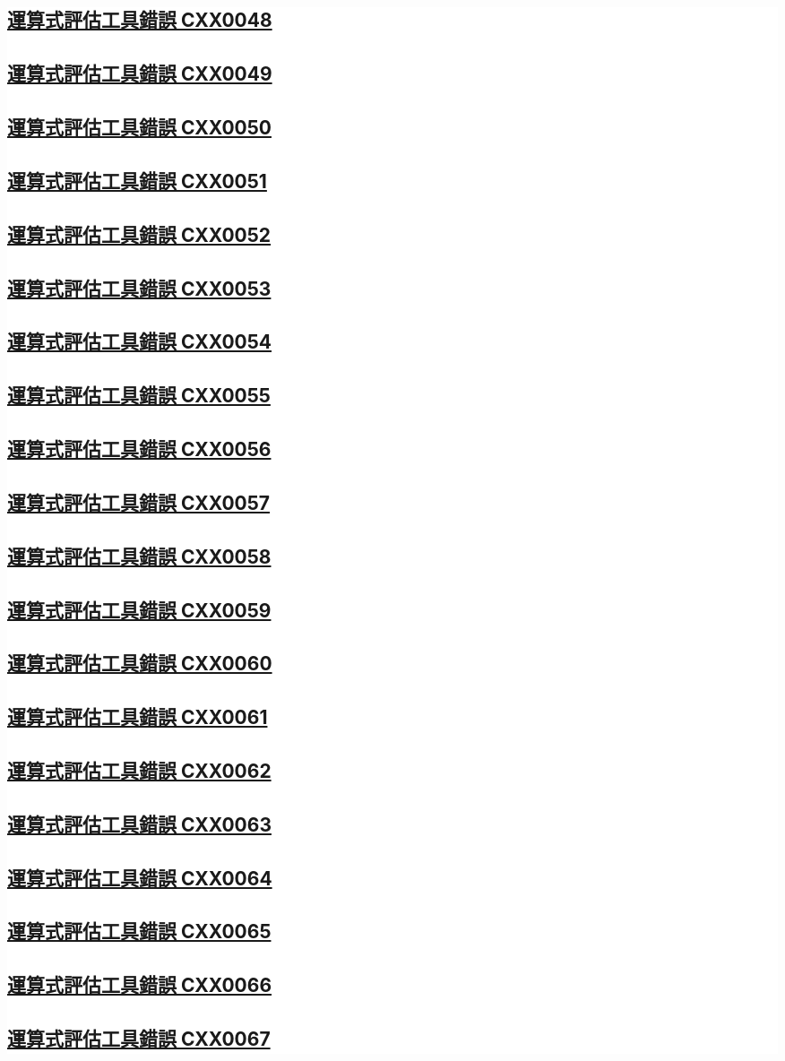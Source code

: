 ## [運算式評估工具錯誤 CXX0048](expression-evaluator-error-cxx0048.md)
## [運算式評估工具錯誤 CXX0049](expression-evaluator-error-cxx0049.md)
## [運算式評估工具錯誤 CXX0050](expression-evaluator-error-cxx0050.md)
## [運算式評估工具錯誤 CXX0051](expression-evaluator-error-cxx0051.md)
## [運算式評估工具錯誤 CXX0052](expression-evaluator-error-cxx0052.md)
## [運算式評估工具錯誤 CXX0053](expression-evaluator-error-cxx0053.md)
## [運算式評估工具錯誤 CXX0054](expression-evaluator-error-cxx0054.md)
## [運算式評估工具錯誤 CXX0055](expression-evaluator-error-cxx0055.md)
## [運算式評估工具錯誤 CXX0056](expression-evaluator-error-cxx0056.md)
## [運算式評估工具錯誤 CXX0057](expression-evaluator-error-cxx0057.md)
## [運算式評估工具錯誤 CXX0058](expression-evaluator-error-cxx0058.md)
## [運算式評估工具錯誤 CXX0059](expression-evaluator-error-cxx0059.md)
## [運算式評估工具錯誤 CXX0060](expression-evaluator-error-cxx0060.md)
## [運算式評估工具錯誤 CXX0061](expression-evaluator-error-cxx0061.md)
## [運算式評估工具錯誤 CXX0062](expression-evaluator-error-cxx0062.md)
## [運算式評估工具錯誤 CXX0063](expression-evaluator-error-cxx0063.md)
## [運算式評估工具錯誤 CXX0064](expression-evaluator-error-cxx0064.md)
## [運算式評估工具錯誤 CXX0065](expression-evaluator-error-cxx0065.md)
## [運算式評估工具錯誤 CXX0066](expression-evaluator-error-cxx0066.md)
## [運算式評估工具錯誤 CXX0067](expression-evaluator-error-cxx0067.md)